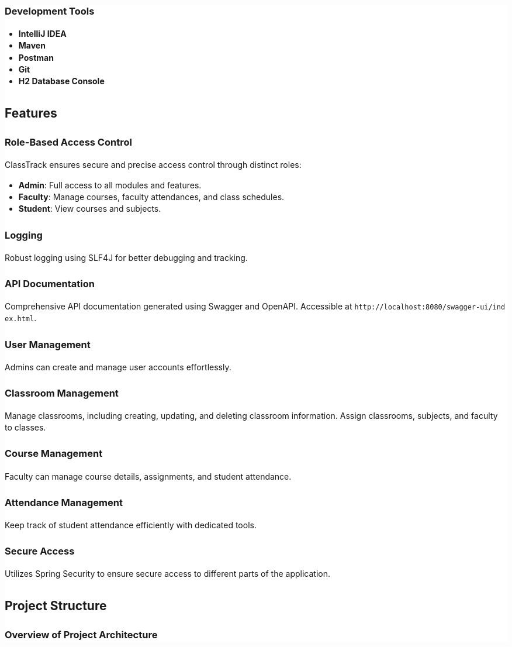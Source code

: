 ### Development Tools

- **IntelliJ IDEA**
- **Maven**
- **Postman**
- **Git**
- **H2 Database Console**


## Features

### Role-Based Access Control

ClassTrack ensures secure and precise access control through distinct roles:

- **Admin**: Full access to all modules and features.
- **Faculty**: Manage courses, faculty attendances, and class schedules.
- **Student**: View courses and subjects.

### Logging

Robust logging using SLF4J for better debugging and tracking.

### API Documentation

Comprehensive API documentation generated using Swagger and OpenAPI. Accessible at `http://localhost:8080/swagger-ui/index.html`.

### User Management

Admins can create and manage user accounts effortlessly.

### Classroom Management

Manage classrooms, including creating, updating, and deleting classroom information. Assign classrooms, subjects, and faculty to classes.

### Course Management

Faculty can manage course details, assignments, and student attendance.

### Attendance Management

Keep track of student attendance efficiently with dedicated tools.

### Secure Access

Utilizes Spring Security to ensure secure access to different parts of the application.

## Project Structure

### Overview of Project Architecture
